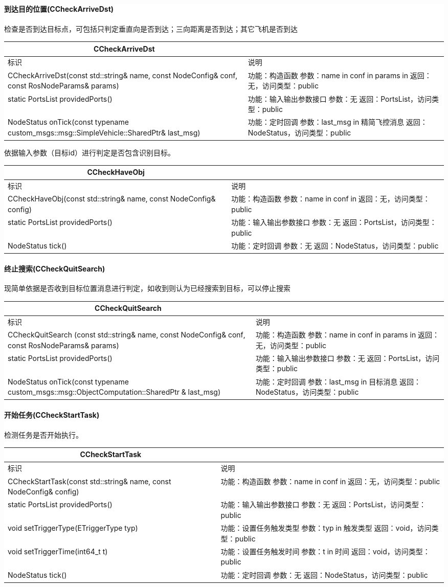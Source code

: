 #### 到达目的位置(CCheckArriveDst)

检查是否到达目标点，可包括只判定垂直向是否到达；三向距离是否到达；其它飞机是否到达

| CCheckArriveDst                                              |                                                              |
| ------------------------------------------------------------ | ------------------------------------------------------------ |
| 标识                                                         | 说明                                                         |
| CCheckArriveDst(const std::string&  name,        const NodeConfig& conf,        const RosNodeParams& params) | 功能：构造函数  参数：name in   conf in  params in  返回：无，访问类型：public |
| static PortsList providedPorts()                             | 功能：输入输出参数接口  参数：无  返回：PortsList，访问类型：public |
| NodeStatus onTick(const typename  custom_msgs::msg::SimpleVehicle::SharedPtr& last_msg) | 功能：定时回调  参数：last_msg in  精简飞控消息  返回：NodeStatus，访问类型：public |

依据输入参数（目标id）进行判定是否包含识别目标。

| CCheckHaveObj                                                |                                                              |
| ------------------------------------------------------------ | ------------------------------------------------------------ |
| 标识                                                         | 说明                                                         |
| CCheckHaveObj(const std::string&  name, const NodeConfig& config) | 功能：构造函数  参数：name in   conf in  返回：无，访问类型：public |
| static PortsList providedPorts()                             | 功能：输入输出参数接口  参数：无  返回：PortsList，访问类型：public |
| NodeStatus tick()                                            | 功能：定时回调  参数：无  返回：NodeStatus，访问类型：public |

#### 终止搜索(CCheckQuitSearch)

现简单依据是否收到目标位置消息进行判定，如收到则认为已经搜索到目标，可以停止搜索

| CCheckQuitSearch                                             |                                                              |
| ------------------------------------------------------------ | ------------------------------------------------------------ |
| 标识                                                         | 说明                                                         |
| CCheckQuitSearch (const std::string&  name,        const NodeConfig& conf,        const RosNodeParams& params) | 功能：构造函数  参数：name in   conf in  params in  返回：无，访问类型：public |
| static PortsList providedPorts()                             | 功能：输入输出参数接口  参数：无  返回：PortsList，访问类型：public |
| NodeStatus onTick(const typename  custom_msgs::msg::ObjectComputation::SharedPtr & last_msg) | 功能：定时回调  参数：last_msg in  目标消息  返回：NodeStatus，访问类型：public |

#### 开始任务(CCheckStartTask)

检测任务是否开始执行。

| CCheckStartTask                                              |                                                              |
| ------------------------------------------------------------ | ------------------------------------------------------------ |
| 标识                                                         | 说明                                                         |
| CCheckStartTask(const std::string&  name, const NodeConfig& config) | 功能：构造函数  参数：name in   conf in  返回：无，访问类型：public |
| static PortsList providedPorts()                             | 功能：输入输出参数接口  参数：无  返回：PortsList，访问类型：public |
| void setTriggerType(ETriggerType typ)                        | 功能：设置任务触发类型  参数：typ in 触发类型  返回：void，访问类型：public |
| void setTriggerTime(int64_t t)                               | 功能：设置任务触发时间  参数：t in 时间  返回：void，访问类型：public |
| NodeStatus tick()                                            | 功能：定时回调  参数：无  返回：NodeStatus，访问类型：public |
